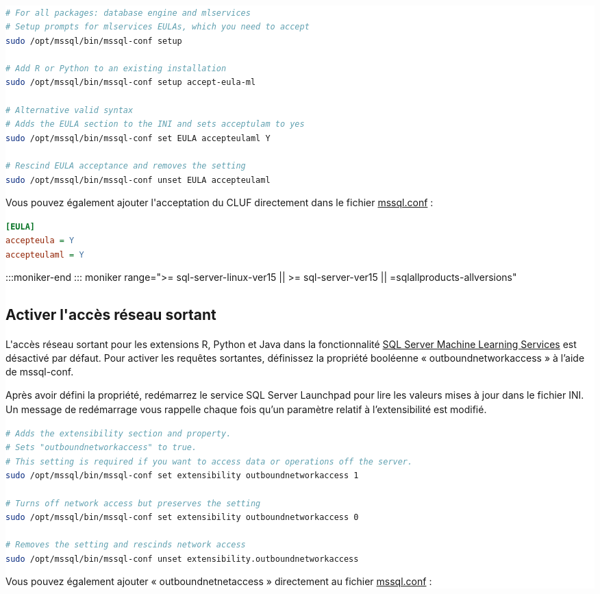 ```bash
# For all packages: database engine and mlservices
# Setup prompts for mlservices EULAs, which you need to accept
sudo /opt/mssql/bin/mssql-conf setup

# Add R or Python to an existing installation
sudo /opt/mssql/bin/mssql-conf setup accept-eula-ml

# Alternative valid syntax
# Adds the EULA section to the INI and sets acceptulam to yes
sudo /opt/mssql/bin/mssql-conf set EULA accepteulaml Y

# Rescind EULA acceptance and removes the setting
sudo /opt/mssql/bin/mssql-conf unset EULA accepteulaml
```

Vous pouvez également ajouter l'acceptation du CLUF directement dans le fichier [mssql.conf](#mssql-conf-format) :

```ini
[EULA]
accepteula = Y
accepteulaml = Y
```
:::moniker-end
::: moniker range=">= sql-server-linux-ver15 || >= sql-server-ver15 || =sqlallproducts-allversions"

## <a name="enable-outbound-network-access"></a><a id="mlservices-outbound-access"></a> Activer l'accès réseau sortant

L'accès réseau sortant pour les extensions R, Python et Java dans la fonctionnalité [SQL Server Machine Learning Services](sql-server-linux-setup-machine-learning.md) est désactivé par défaut. Pour activer les requêtes sortantes, définissez la propriété booléenne « outboundnetworkaccess » à l’aide de mssql-conf.

Après avoir défini la propriété, redémarrez le service SQL Server Launchpad pour lire les valeurs mises à jour dans le fichier INI. Un message de redémarrage vous rappelle chaque fois qu’un paramètre relatif à l’extensibilité est modifié.

```bash
# Adds the extensibility section and property.
# Sets "outboundnetworkaccess" to true.
# This setting is required if you want to access data or operations off the server.
sudo /opt/mssql/bin/mssql-conf set extensibility outboundnetworkaccess 1

# Turns off network access but preserves the setting
sudo /opt/mssql/bin/mssql-conf set extensibility outboundnetworkaccess 0

# Removes the setting and rescinds network access
sudo /opt/mssql/bin/mssql-conf unset extensibility.outboundnetworkaccess
```

Vous pouvez également ajouter « outboundnetnetaccess » directement au fichier [mssql.conf](#mssql-conf-format) :
